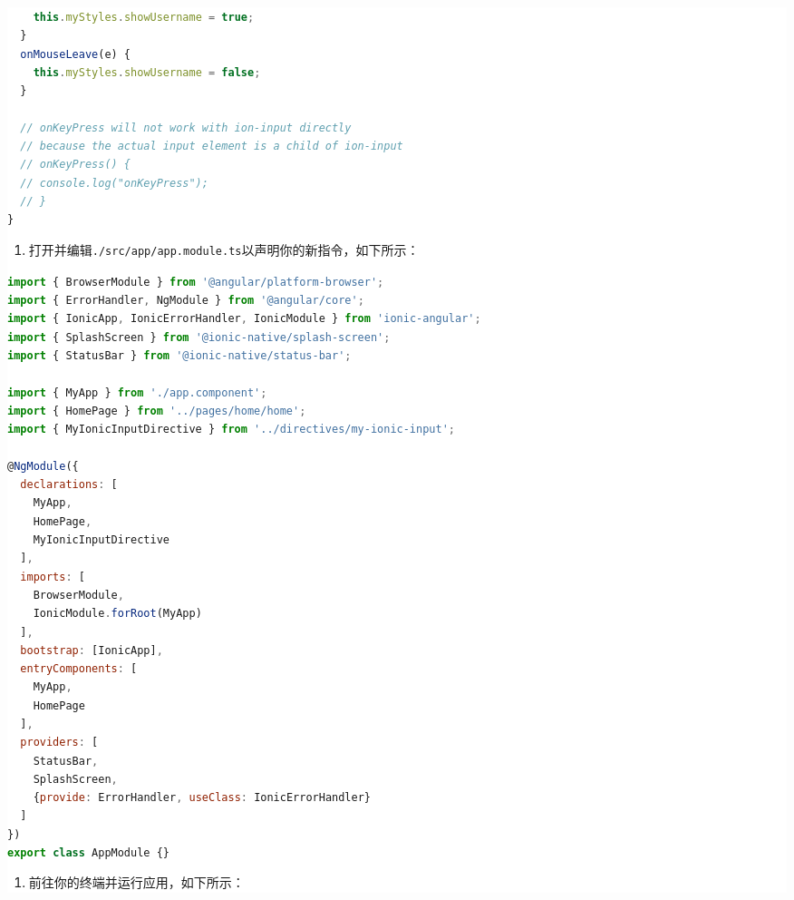```js
    this.myStyles.showUsername = true;
  }
  onMouseLeave(e) {
    this.myStyles.showUsername = false;
  }

  // onKeyPress will not work with ion-input directly
  // because the actual input element is a child of ion-input
  // onKeyPress() {
  // console.log("onKeyPress");
  // }
}
```

1.  打开并编辑`./src/app/app.module.ts`以声明你的新指令，如下所示：

```js
import { BrowserModule } from '@angular/platform-browser';
import { ErrorHandler, NgModule } from '@angular/core';
import { IonicApp, IonicErrorHandler, IonicModule } from 'ionic-angular';
import { SplashScreen } from '@ionic-native/splash-screen';
import { StatusBar } from '@ionic-native/status-bar';

import { MyApp } from './app.component';
import { HomePage } from '../pages/home/home';
import { MyIonicInputDirective } from '../directives/my-ionic-input';

@NgModule({
  declarations: [
    MyApp,
    HomePage,
    MyIonicInputDirective
  ],
  imports: [
    BrowserModule,
    IonicModule.forRoot(MyApp)
  ],
  bootstrap: [IonicApp],
  entryComponents: [
    MyApp,
    HomePage
  ],
  providers: [
    StatusBar,
    SplashScreen,
    {provide: ErrorHandler, useClass: IonicErrorHandler}
  ]
})
export class AppModule {}
```

1.  前往你的终端并运行应用，如下所示：
